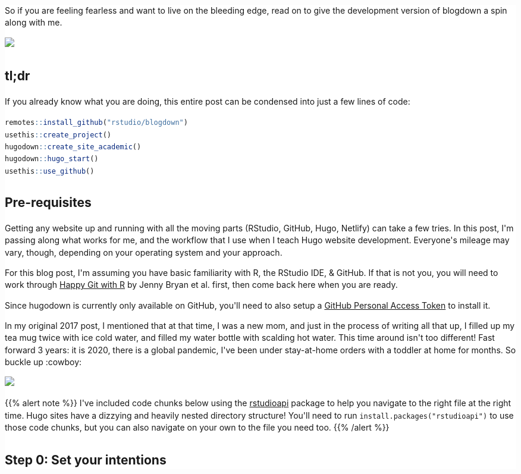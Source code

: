 So if you are feeling fearless and want to live on the bleeding edge, read on to give the development version of blogdown a spin along with me.

![](https://media.giphy.com/media/l0G19cFS7nkpGaOLC/giphy.gif)

## tl;dr

If you already know what you are doing, this entire post can be condensed into just a few lines of code:


```r
remotes::install_github("rstudio/blogdown")
usethis::create_project()
hugodown::create_site_academic()
hugodown::hugo_start()
usethis::use_github()
```

## Pre-requisites

Getting any website up and running with all the moving parts (RStudio, GitHub, Hugo, Netlify) can take a few tries. In this post, I'm passing along what works for me, and the workflow that I use when I teach Hugo website development. Everyone's mileage may vary, though, depending on your operating system and your approach. 

For this blog post, I'm assuming you have basic familiarity with R, the RStudio IDE, & GitHub. If that is not you, you will need to work through [Happy Git with R](http://happygitwithr.com) by Jenny Bryan et al. first, then come back here when you are ready. 

Since hugodown is currently only available on GitHub, you'll need to also setup a [GitHub Personal Access Token](https://happygitwithr.com/github-pat.html) to install it. 

In my original 2017 post, I mentioned that at that time, I was a new mom, and just in the process of writing all that up, I filled up my tea mug twice with ice cold water, and filled my water bottle with scalding hot water. This time around isn't too different! Fast forward 3 years: it is 2020, there is a global pandemic, I've been under stay-at-home orders with a toddler at home for months. So buckle up :cowboy:

![](https://media.giphy.com/media/uELDhoOZdSnUk/giphy.gif)

{{% alert note %}}
I've included code chunks below using the [rstudioapi](https://rstudio.github.io/rstudioapi/) package to help you navigate to the right file at the right time. Hugo sites have a dizzying and heavily nested directory structure! You'll need to run `install.packages("rstudioapi")` to use those code chunks, but you can also navigate on your own to the file you need too.
{{% /alert %}}

## Step 0: Set your intentions
